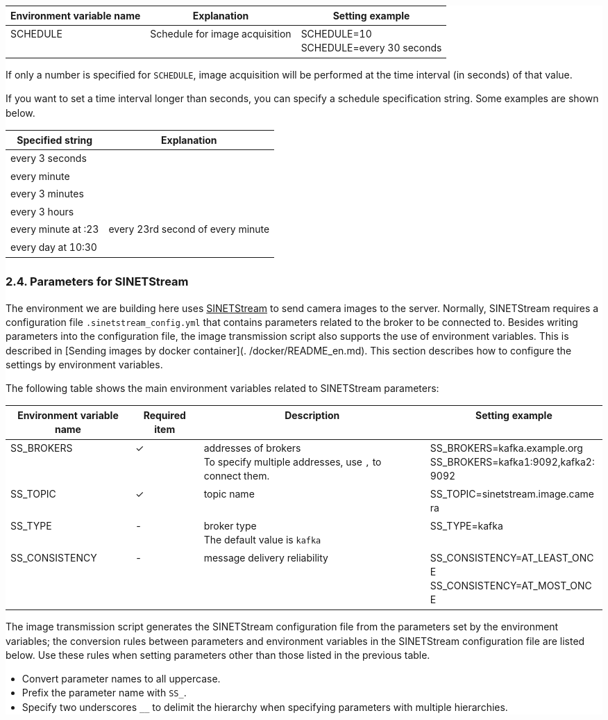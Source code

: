 |Environment variable name|Explanation|Setting example|
|---|---|---|
|SCHEDULE|Schedule for image acquisition|SCHEDULE=10<br>SCHEDULE=every 30 seconds|

If only a number is specified for `SCHEDULE`, image acquisition will be performed at the time interval (in seconds) of that value.

If you want to set a time interval longer than seconds, you can specify a schedule specification string. Some examples are shown below.

| Specified string    | Explanation                       |
|---------------------|-----------------------------------|
| every 3 seconds     |                                   |
| every minute        |                                   |
| every 3 minutes     |                                   |
| every 3 hours       |                                   |
| every minute at :23 | every 23rd second of every minute |
| every day at 10:30  |                                   |

### 2.4. Parameters for SINETStream

The environment we are building here uses [SINETStream](https://www.sinetstream.net/) to send camera images to the server. Normally, SINETStream requires a configuration file `.sinetstream_config.yml` that contains parameters related to the broker to be connected to. Besides writing parameters into the configuration file, the image transmission script also supports the use of environment variables. This is described in [Sending images by docker container](. /docker/README_en.md). This section describes how to configure the settings by environment variables.

The following table shows the main environment variables related to SINETStream parameters:

|Environment variable name|Required item|Description|Setting example|
|---|---|---|---|
|SS_BROKERS|&check;|addresses of brokers<br>To specify multiple addresses, use `,` to connect them. |SS_BROKERS=kafka.example.org<br>SS_BROKERS=kafka1:9092,kafka2:9092|
|SS_TOPIC|&check;|topic name|SS_TOPIC=sinetstream.image.camera|
|SS_TYPE|-|broker type<br>The default value is `kafka`|SS_TYPE=kafka|
|SS_CONSISTENCY|-|message delivery reliability|SS_CONSISTENCY=AT_LEAST_ONCE<br>SS_CONSISTENCY=AT_MOST_ONCE|

The image transmission script generates the SINETStream configuration file from the parameters set by the environment variables; the conversion rules between parameters and environment variables in the SINETStream configuration file are listed below. Use these rules when setting parameters other than those listed in the previous table.

* Convert parameter names to all uppercase.
* Prefix the parameter name with `SS_`.
* Specify two underscores `__` to delimit the hierarchy when specifying parameters with multiple hierarchies.
